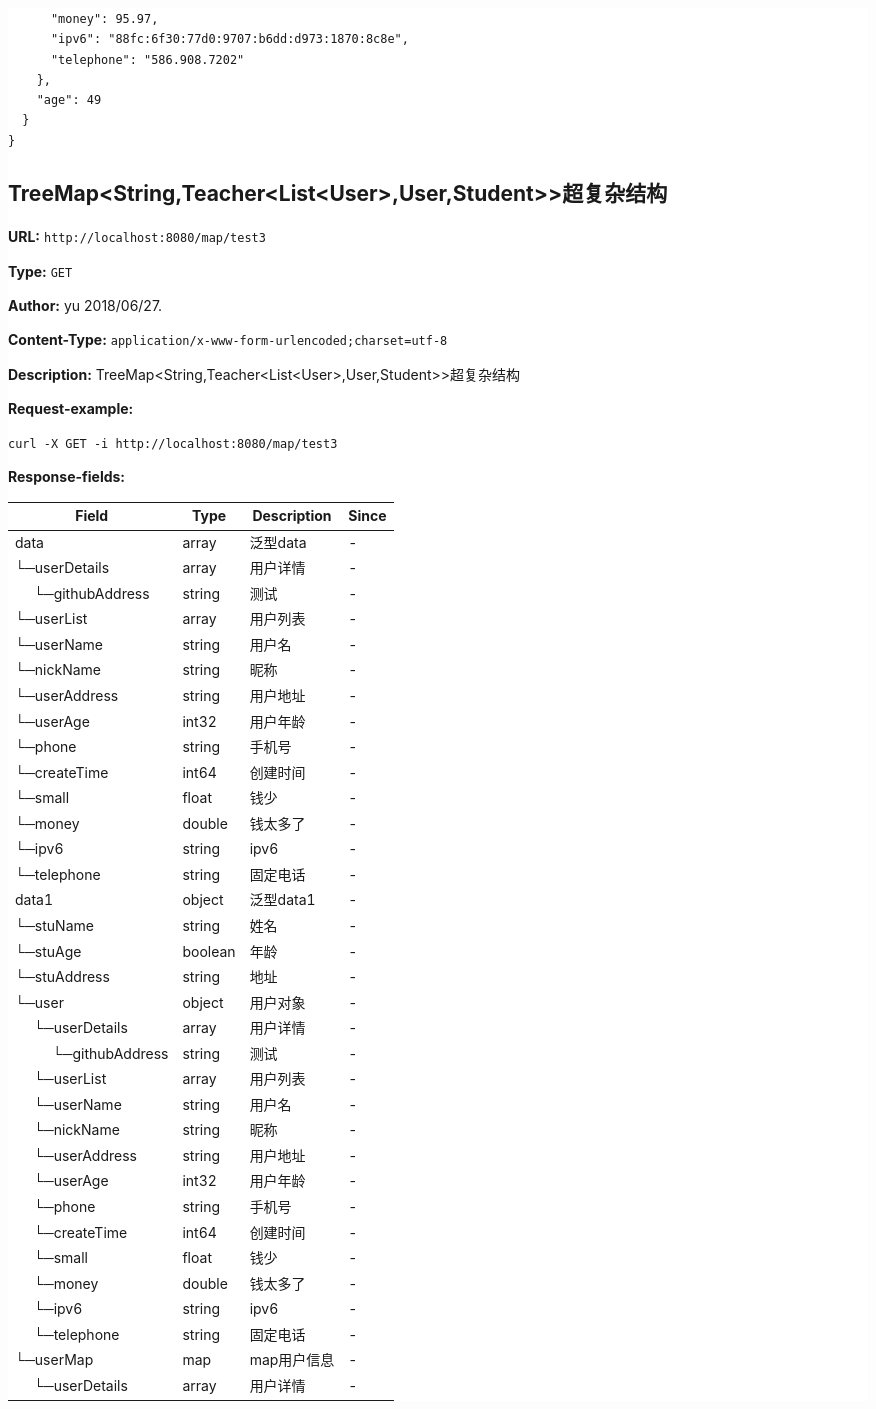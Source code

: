 ```
      "money": 95.97,
      "ipv6": "88fc:6f30:77d0:9707:b6dd:d973:1870:8c8e",
      "telephone": "586.908.7202"
    },
    "age": 49
  }
}
```

## TreeMap&lt;String,Teacher&lt;List&lt;User&gt;,User,Student&gt;&gt;超复杂结构
**URL:** `http://localhost:8080/map/test3`

**Type:** `GET`

**Author:** yu 2018/06/27.

**Content-Type:** `application/x-www-form-urlencoded;charset=utf-8`

**Description:** TreeMap&lt;String,Teacher&lt;List&lt;User&gt;,User,Student&gt;&gt;超复杂结构





**Request-example:**
```
curl -X GET -i http://localhost:8080/map/test3
```
**Response-fields:**

Field | Type|Description|Since
---|---|---|---
data|array|泛型data|-
└─userDetails|array|用户详情|-
&nbsp;&nbsp;&nbsp;&nbsp;&nbsp;└─githubAddress|string|测试|-
└─userList|array|用户列表|-
└─userName|string|用户名|-
└─nickName|string|昵称|-
└─userAddress|string|用户地址|-
└─userAge|int32|用户年龄|-
└─phone|string|手机号|-
└─createTime|int64|创建时间|-
└─small|float|钱少|-
└─money|double|钱太多了|-
└─ipv6|string|ipv6|-
└─telephone|string|固定电话|-
data1|object|泛型data1|-
└─stuName|string|姓名|-
└─stuAge|boolean|年龄|-
└─stuAddress|string|地址|-
└─user|object|用户对象|-
&nbsp;&nbsp;&nbsp;&nbsp;&nbsp;└─userDetails|array|用户详情|-
&nbsp;&nbsp;&nbsp;&nbsp;&nbsp;&nbsp;&nbsp;&nbsp;&nbsp;&nbsp;└─githubAddress|string|测试|-
&nbsp;&nbsp;&nbsp;&nbsp;&nbsp;└─userList|array|用户列表|-
&nbsp;&nbsp;&nbsp;&nbsp;&nbsp;└─userName|string|用户名|-
&nbsp;&nbsp;&nbsp;&nbsp;&nbsp;└─nickName|string|昵称|-
&nbsp;&nbsp;&nbsp;&nbsp;&nbsp;└─userAddress|string|用户地址|-
&nbsp;&nbsp;&nbsp;&nbsp;&nbsp;└─userAge|int32|用户年龄|-
&nbsp;&nbsp;&nbsp;&nbsp;&nbsp;└─phone|string|手机号|-
&nbsp;&nbsp;&nbsp;&nbsp;&nbsp;└─createTime|int64|创建时间|-
&nbsp;&nbsp;&nbsp;&nbsp;&nbsp;└─small|float|钱少|-
&nbsp;&nbsp;&nbsp;&nbsp;&nbsp;└─money|double|钱太多了|-
&nbsp;&nbsp;&nbsp;&nbsp;&nbsp;└─ipv6|string|ipv6|-
&nbsp;&nbsp;&nbsp;&nbsp;&nbsp;└─telephone|string|固定电话|-
└─userMap|map|map用户信息|-
&nbsp;&nbsp;&nbsp;&nbsp;&nbsp;└─userDetails|array|用户详情|-